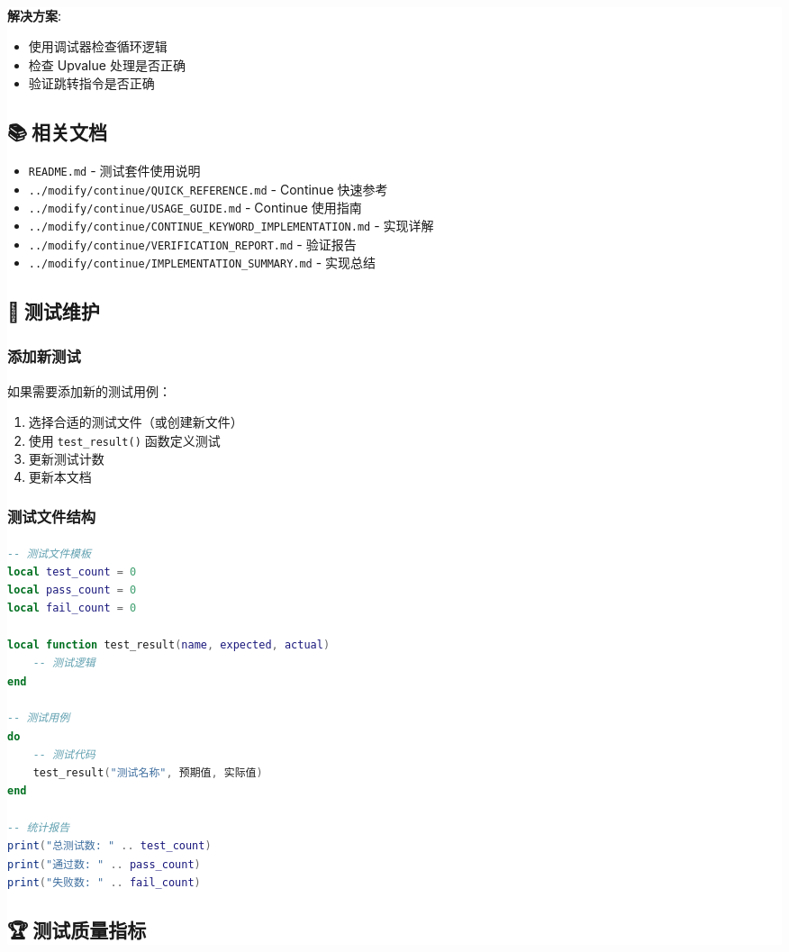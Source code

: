 **解决方案**:
- 使用调试器检查循环逻辑
- 检查 Upvalue 处理是否正确
- 验证跳转指令是否正确

## 📚 相关文档

- `README.md` - 测试套件使用说明
- `../modify/continue/QUICK_REFERENCE.md` - Continue 快速参考
- `../modify/continue/USAGE_GUIDE.md` - Continue 使用指南
- `../modify/continue/CONTINUE_KEYWORD_IMPLEMENTATION.md` - 实现详解
- `../modify/continue/VERIFICATION_REPORT.md` - 验证报告
- `../modify/continue/IMPLEMENTATION_SUMMARY.md` - 实现总结

## 📝 测试维护

### 添加新测试

如果需要添加新的测试用例：

1. 选择合适的测试文件（或创建新文件）
2. 使用 `test_result()` 函数定义测试
3. 更新测试计数
4. 更新本文档

### 测试文件结构

```lua
-- 测试文件模板
local test_count = 0
local pass_count = 0
local fail_count = 0

local function test_result(name, expected, actual)
    -- 测试逻辑
end

-- 测试用例
do
    -- 测试代码
    test_result("测试名称", 预期值, 实际值)
end

-- 统计报告
print("总测试数: " .. test_count)
print("通过数: " .. pass_count)
print("失败数: " .. fail_count)
```

## 🏆 测试质量指标
